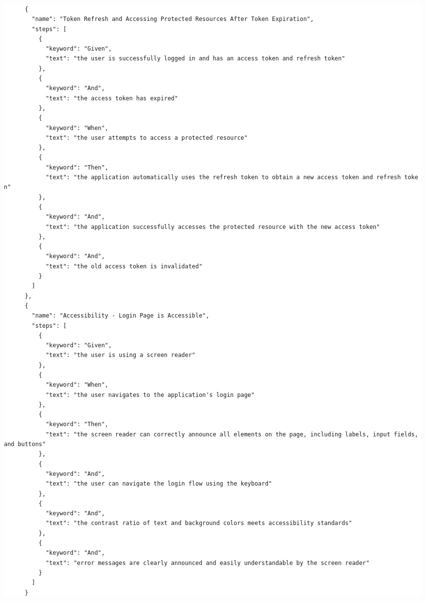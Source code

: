 ```
      {
        "name": "Token Refresh and Accessing Protected Resources After Token Expiration",
        "steps": [
          {
            "keyword": "Given",
            "text": "the user is successfully logged in and has an access token and refresh token"
          },
          {
            "keyword": "And",
            "text": "the access token has expired"
          },
          {
            "keyword": "When",
            "text": "the user attempts to access a protected resource"
          },
          {
            "keyword": "Then",
            "text": "the application automatically uses the refresh token to obtain a new access token and refresh token"
          },
          {
            "keyword": "And",
            "text": "the application successfully accesses the protected resource with the new access token"
          },
          {
            "keyword": "And",
            "text": "the old access token is invalidated"
          }
        ]
      },
      {
        "name": "Accessibility - Login Page is Accessible",
        "steps": [
          {
            "keyword": "Given",
            "text": "the user is using a screen reader"
          },
          {
            "keyword": "When",
            "text": "the user navigates to the application's login page"
          },
          {
            "keyword": "Then",
            "text": "the screen reader can correctly announce all elements on the page, including labels, input fields, and buttons"
          },
          {
            "keyword": "And",
            "text": "the user can navigate the login flow using the keyboard"
          },
          {
            "keyword": "And",
            "text": "the contrast ratio of text and background colors meets accessibility standards"
          },
          {
            "keyword": "And",
            "text": "error messages are clearly announced and easily understandable by the screen reader"
          }
        ]
      }
```